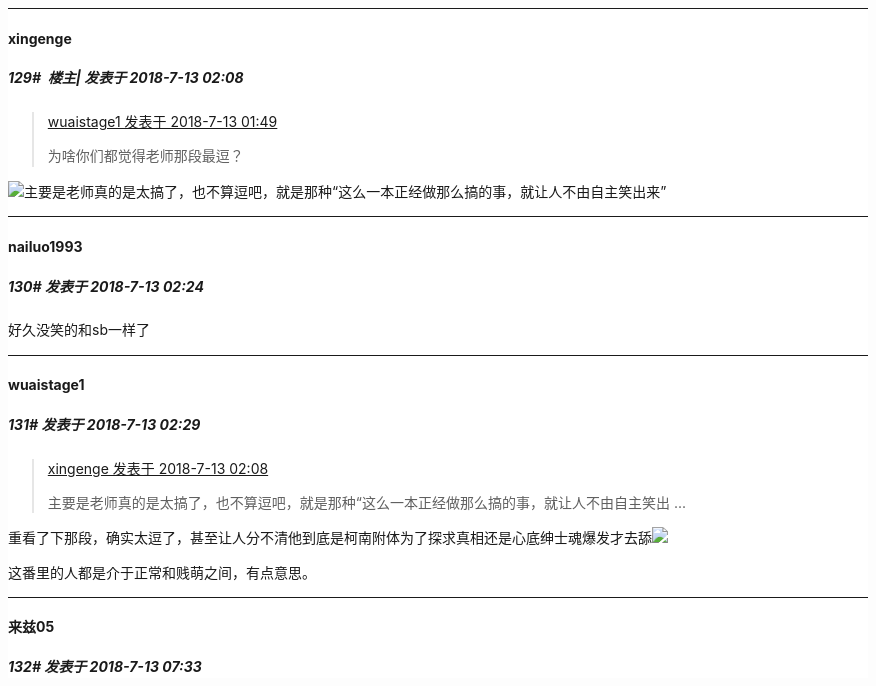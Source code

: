 





*****

####  xingenge  
##### 129#         楼主| 发表于 2018-7-13 02:08



<blockquote><a href="httphttps://bbs.saraba1st.com/2b/forum.php?mod=redirect&amp;goto=findpost&amp;pid=40317137&amp;ptid=1577140" target="_blank">wuaistage1 发表于 2018-7-13 01:49</a>

为啥你们都觉得老师那段最逗？</blockquote>
<img src="https://static.saraba1st.com/image/smiley/face2017/068.png" referrerpolicy="no-referrer">主要是老师真的是太搞了，也不算逗吧，就是那种“这么一本正经做那么搞的事，就让人不由自主笑出来”







*****

####  nailuo1993  
##### 130#       发表于 2018-7-13 02:24




好久没笑的和sb一样了







*****

####  wuaistage1  
##### 131#       发表于 2018-7-13 02:29



<blockquote><a href="httphttps://bbs.saraba1st.com/2b/forum.php?mod=redirect&amp;goto=findpost&amp;pid=40317204&amp;ptid=1577140" target="_blank">xingenge 发表于 2018-7-13 02:08</a>

主要是老师真的是太搞了，也不算逗吧，就是那种“这么一本正经做那么搞的事，就让人不由自主笑出 ...</blockquote>
重看了下那段，确实太逗了，甚至让人分不清他到底是柯南附体为了探求真相还是心底绅士魂爆发才去舔<img src="https://static.saraba1st.com/image/smiley/face2017/068.png" referrerpolicy="no-referrer"> 


这番里的人都是介于正常和贱萌之间，有点意思。







*****

####  来兹05  
##### 132#       发表于 2018-7-13 07:33
